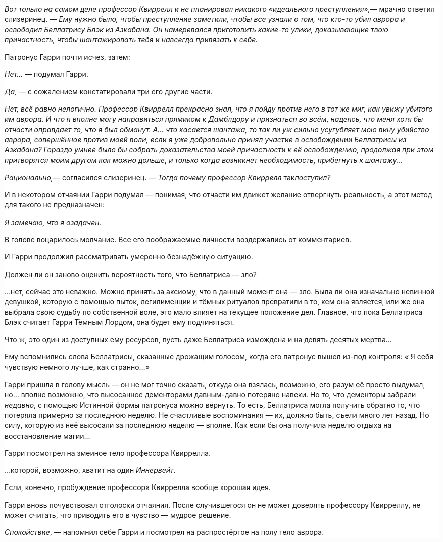 *Вот только на самом деле профессор Квиррелл и не планировал никакого «идеального преступления»,*— мрачно ответил слизеринец. — *Ему* нужно *было, чтобы преступление заметили, чтобы все узнали о том, что кто-то убил аврора и освободил Беллатрису Блэк из Азкабана. Он намеревался приготовить какие-то улики, доказывающие твою причастность, чтобы шантажировать тебя и навсегда привязать к себе.*

Патронус Гарри почти исчез, затем:

*Нет… —* подумал Гарри.

*Да, —* с сожалением констатировали три его другие части.

*Нет, всё равно нелогично. Профессор Квиррелл прекрасно знал, что я пойду против него в тот же миг, как увижу убитого им аврора. И что я вполне могу направиться прямиком к Дамблдору и признаться во всём, надеясь, что меня хотя бы отчасти оправдает то, что я был обманут. А… что касается шантажа, то так ли уж сильно усугубляет мою вину убийство аврора, совершённое против моей воли, если я уже добровольно принял участие в освобождении Беллатрисы из Азкабана? Гораздо умнее было бы собрать доказательства моей причастности к её освобождению, продолжая при этом притворятся моим другом как можно дольше, и только когда возникнет необходимость, прибегнуть к шантажу…*

*Рационально,*— согласился слизеринец. — *Тогда почему профессор Квиррелл* так*поступил?*

И в некотором отчаянии Гарри подумал — понимая, что отчасти им движет желание отвергнуть реальность, а этот метод для такого не предназначен:

*Я замечаю, что я озадачен.*

В голове воцарилось молчание. Все его воображаемые личности воздержались от комментариев.

И Гарри продолжил рассматривать умеренно безнадёжную ситуацию.

Должен ли он заново оценить вероятность того, что Беллатриса — зло?

…нет, сейчас это неважно. Можно принять за аксиому, что в данный момент она — зло. Была ли она изначально невинной девушкой, которую с помощью пыток, легилименции и тёмных ритуалов превратили в то, кем она является, или же она выбрала свою судьбу по собственной воле, это мало влияет на текущее положение дел. Главное, что пока Беллатриса Блэк считает Гарри Тёмным Лордом, она будет ему подчиняться.

Что ж, это один из доступных ему ресурсов, пусть даже Беллатриса измождена и на девять десятых мертва…

Ему вспомнились слова Беллатрисы, сказанные дрожащим голосом, когда его патронус вышел из-под контроля: *«* Я себя чувствую немного лучше, как странно…*»*

Гарри пришла в голову мысль — он не мог точно сказать, откуда она взялась, возможно, его разум её просто выдумал, но… вполне возможно, что высосанное дементорами давным-давно потеряно навеки. Но то, что дементоры забрали *недавно*, с помощью Истинной формы патронуса можно вернуть. То есть, Беллатриса могла получить обратно то, что потеряла примерно за последнюю неделю. Не счастливые воспоминания — их, должно быть, съели много лет назад. Но силу, которую из неё высосали за последнюю неделю — вполне. Как если бы она получила неделю отдыха на восстановление магии…

Гарри посмотрел на змеиное тело профессора Квиррелла.

…которой, возможно, хватит на один *Иннервейт*.

Если, конечно, пробуждение профессора Квиррелла вообще хорошая идея.

Гарри вновь почувствовал отголоски отчаяния. После случившегося он не может доверять профессору Квирреллу, не может считать, что приводить его в чувство — мудрое решение.

*Спокойствие*, — напомнил себе Гарри и посмотрел на распростёртое на полу тело аврора.
